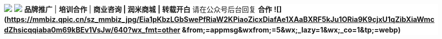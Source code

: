 #

#
[](https://mp.weixin.qq.com/s?__biz=MjM5NjM5MjQ4MQ==&mid=2651734816&idx=1&sn=0a60587bb7b6e694b6813bbc48e6c3a6&scene=21#wechat_redirect)

![](https://mmbiz.qpic.cn/sz_mmbiz_gif/Eia1pKbzLGbTfTW1B9hiaoFy7PA5WKKgI1k51j14KG2lcB5Rk8Qibdfqne2BHOzB1af5Nd4BOtfoSj8iaopNCiaXKPg/640?wx_fmt=gif&from;=appmsg&wxfrom;=5&wx;_lazy=1&wx;_co=1&tp;=webp)
**[![](https://mmbiz.qpic.cn/sz_mmbiz_png/Eia1pKbzLGbSo6vw8oa7Xvza38sCHEAMFstfaRnAJIydLdIibvv4w6DZeCyqZ5yEhdly9Yv410iastncoV46bo3Ig/640?wx_fmt=other&from;=appmsg&wxfrom;=5&wx;_lazy=1&wx;_co=1&tp;=webp)]()**
**品牌推广** | **培训合作** | **商业咨询 | 润米商城** **| 转载开白** 请在公众号后台回复 **合作**
**![](https://mmbiz.qpic.cn/sz_mmbiz_jpg/Eia1pKbzLGbSwePfRiaW2KPiaoZicxDiafAe1XAaBXRF5kJu1ORia9K9cjxU1qZibXiaWmcdZhsicqqiaba0m69kBEv1VsJw/640?wx_fmt=other
&from;=appmsg&wxfrom;=5&wx;_lazy=1&wx;_co=1&tp;=webp)**  

